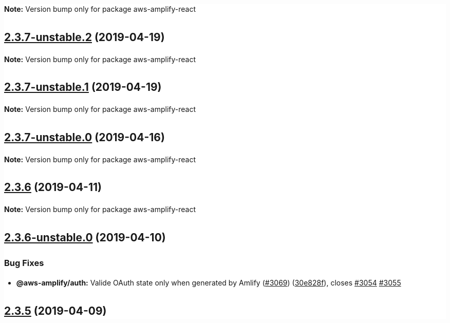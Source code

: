 **Note:** Version bump only for package aws-amplify-react

<a name="2.3.7-unstable.2"></a>

## [2.3.7-unstable.2](https://github.com/aws/aws-amplify/compare/aws-amplify-react@2.3.7-unstable.1...aws-amplify-react@2.3.7-unstable.2) (2019-04-19)

**Note:** Version bump only for package aws-amplify-react

<a name="2.3.7-unstable.1"></a>

## [2.3.7-unstable.1](https://github.com/aws/aws-amplify/compare/aws-amplify-react@2.3.7-unstable.0...aws-amplify-react@2.3.7-unstable.1) (2019-04-19)

**Note:** Version bump only for package aws-amplify-react

<a name="2.3.7-unstable.0"></a>

## [2.3.7-unstable.0](https://github.com/aws/aws-amplify/compare/aws-amplify-react@2.3.6...aws-amplify-react@2.3.7-unstable.0) (2019-04-16)

**Note:** Version bump only for package aws-amplify-react

<a name="2.3.6"></a>

## [2.3.6](https://github.com/aws/aws-amplify/compare/aws-amplify-react@2.3.6-unstable.0...aws-amplify-react@2.3.6) (2019-04-11)

**Note:** Version bump only for package aws-amplify-react

<a name="2.3.6-unstable.0"></a>

## [2.3.6-unstable.0](https://github.com/aws/aws-amplify/compare/aws-amplify-react@2.3.5...aws-amplify-react@2.3.6-unstable.0) (2019-04-10)

### Bug Fixes

- **@aws-amplify/auth:** Valide OAuth state only when generated by Amlify ([#3069](https://github.com/aws/aws-amplify/issues/3069)) ([30e828f](https://github.com/aws/aws-amplify/commit/30e828f)), closes [#3054](https://github.com/aws/aws-amplify/issues/3054) [#3055](https://github.com/aws/aws-amplify/issues/3055)

<a name="2.3.5"></a>

## [2.3.5](https://github.com/aws/aws-amplify/compare/aws-amplify-react@2.3.5-unstable.1...aws-amplify-react@2.3.5) (2019-04-09)
